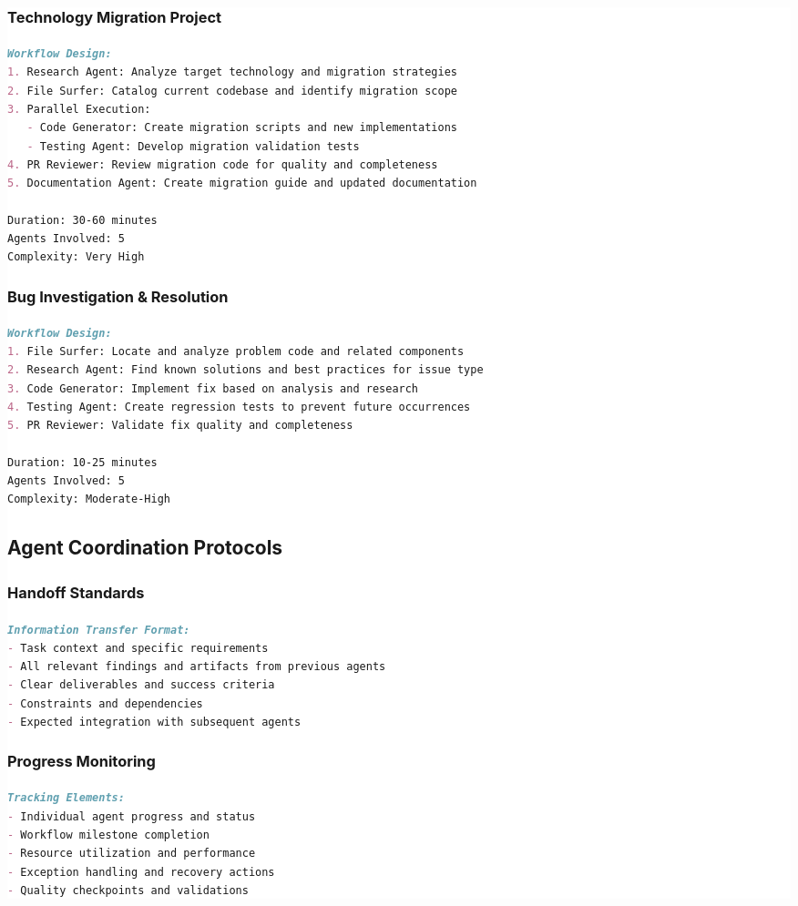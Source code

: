 ### Technology Migration Project
```markdown
Workflow Design:
1. Research Agent: Analyze target technology and migration strategies
2. File Surfer: Catalog current codebase and identify migration scope
3. Parallel Execution:
   - Code Generator: Create migration scripts and new implementations
   - Testing Agent: Develop migration validation tests
4. PR Reviewer: Review migration code for quality and completeness
5. Documentation Agent: Create migration guide and updated documentation

Duration: 30-60 minutes
Agents Involved: 5
Complexity: Very High
```

### Bug Investigation & Resolution
```markdown
Workflow Design:
1. File Surfer: Locate and analyze problem code and related components
2. Research Agent: Find known solutions and best practices for issue type
3. Code Generator: Implement fix based on analysis and research
4. Testing Agent: Create regression tests to prevent future occurrences
5. PR Reviewer: Validate fix quality and completeness

Duration: 10-25 minutes
Agents Involved: 5
Complexity: Moderate-High
```

## Agent Coordination Protocols

### Handoff Standards
```markdown
Information Transfer Format:
- Task context and specific requirements
- All relevant findings and artifacts from previous agents
- Clear deliverables and success criteria
- Constraints and dependencies
- Expected integration with subsequent agents
```

### Progress Monitoring
```markdown
Tracking Elements:
- Individual agent progress and status
- Workflow milestone completion
- Resource utilization and performance
- Exception handling and recovery actions
- Quality checkpoints and validations
```

